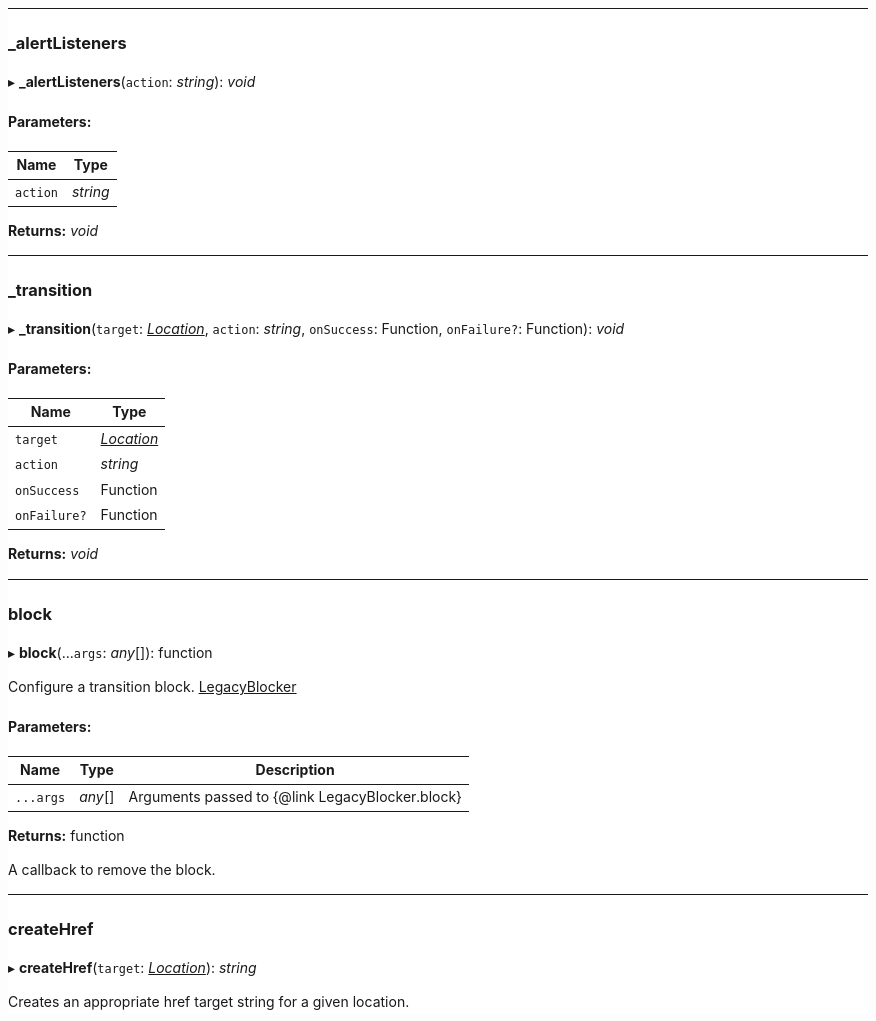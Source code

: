 ___

### \_alertListeners

▸ **_alertListeners**(`action`: *string*): *void*

#### Parameters:

Name | Type |
------ | ------ |
`action` | *string* |

**Returns:** *void*

___

### \_transition

▸ **_transition**(`target`: [*Location*](../interfaces/location.md), `action`: *string*, `onSuccess`: Function, `onFailure?`: Function): *void*

#### Parameters:

Name | Type |
------ | ------ |
`target` | [*Location*](../interfaces/location.md) |
`action` | *string* |
`onSuccess` | Function |
`onFailure?` | Function |

**Returns:** *void*

___

### block

▸ **block**(...`args`: *any*[]): function

Configure a transition block. [LegacyBlocker](../README.md#legacyblocker)

#### Parameters:

Name | Type | Description |
------ | ------ | ------ |
`...args` | *any*[] | Arguments passed to {@link LegacyBlocker.block}   |

**Returns:** function

A callback to remove the block.

___

### createHref

▸ **createHref**(`target`: [*Location*](../interfaces/location.md)): *string*

Creates an appropriate href target string for a given location.
